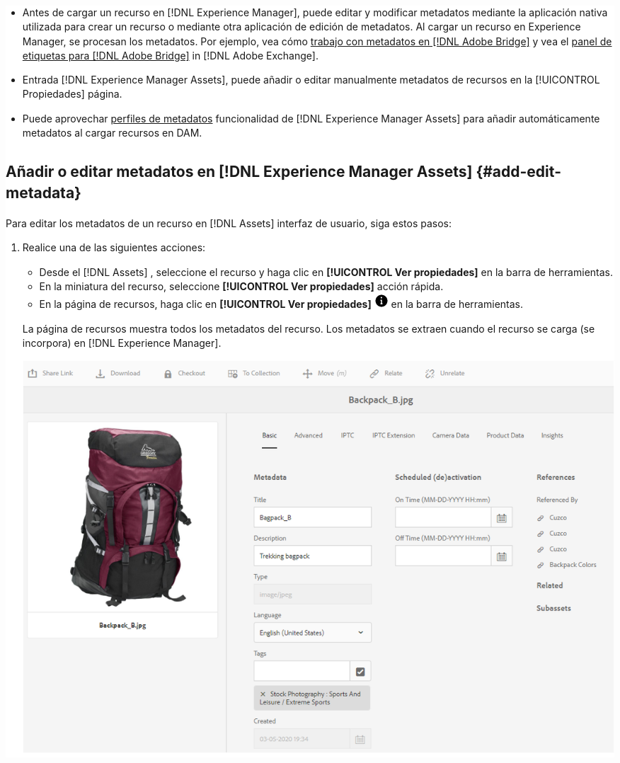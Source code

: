* Antes de cargar un recurso en [!DNL Experience Manager], puede editar y modificar metadatos mediante la aplicación nativa utilizada para crear un recurso o mediante otra aplicación de edición de metadatos. Al cargar un recurso en Experience Manager, se procesan los metadatos. Por ejemplo, vea cómo [trabajo con metadatos en [!DNL Adobe Bridge]](https://helpx.adobe.com/bridge/user-guide.html/bridge/using/metadata-adobe-bridge.ug.html) y vea el [panel de etiquetas para [!DNL Adobe Bridge]](https://exchange.adobe.com/creativecloud.details.20009.aem-tags-panel-for-bridge-cc.html) in [!DNL Adobe Exchange].

* Entrada [!DNL Experience Manager Assets], puede añadir o editar manualmente metadatos de recursos en la [!UICONTROL Propiedades] página.

* Puede aprovechar [perfiles de metadatos](/help/assets/metadata-config.md#metadata-profiles) funcionalidad de [!DNL Experience Manager Assets] para añadir automáticamente metadatos al cargar recursos en DAM.

## Añadir o editar metadatos en [!DNL Experience Manager Assets] {#add-edit-metadata}

Para editar los metadatos de un recurso en [!DNL Assets] interfaz de usuario, siga estos pasos:

1. Realice una de las siguientes acciones:

   * Desde el [!DNL Assets] , seleccione el recurso y haga clic en **[!UICONTROL Ver propiedades]** en la barra de herramientas.
   * En la miniatura del recurso, seleccione **[!UICONTROL Ver propiedades]** acción rápida.
   * En la página de recursos, haga clic en **[!UICONTROL Ver propiedades]** ![Icono de información de recursos](assets/do-not-localize/info-circle-icon.png) en la barra de herramientas.

   La página de recursos muestra todos los metadatos del recurso. Los metadatos se extraen cuando el recurso se carga (se incorpora) en [!DNL Experience Manager].

   ![Seleccione Propiedades de un recurso para ver sus metadatos](assets/asset-metadata.png)
